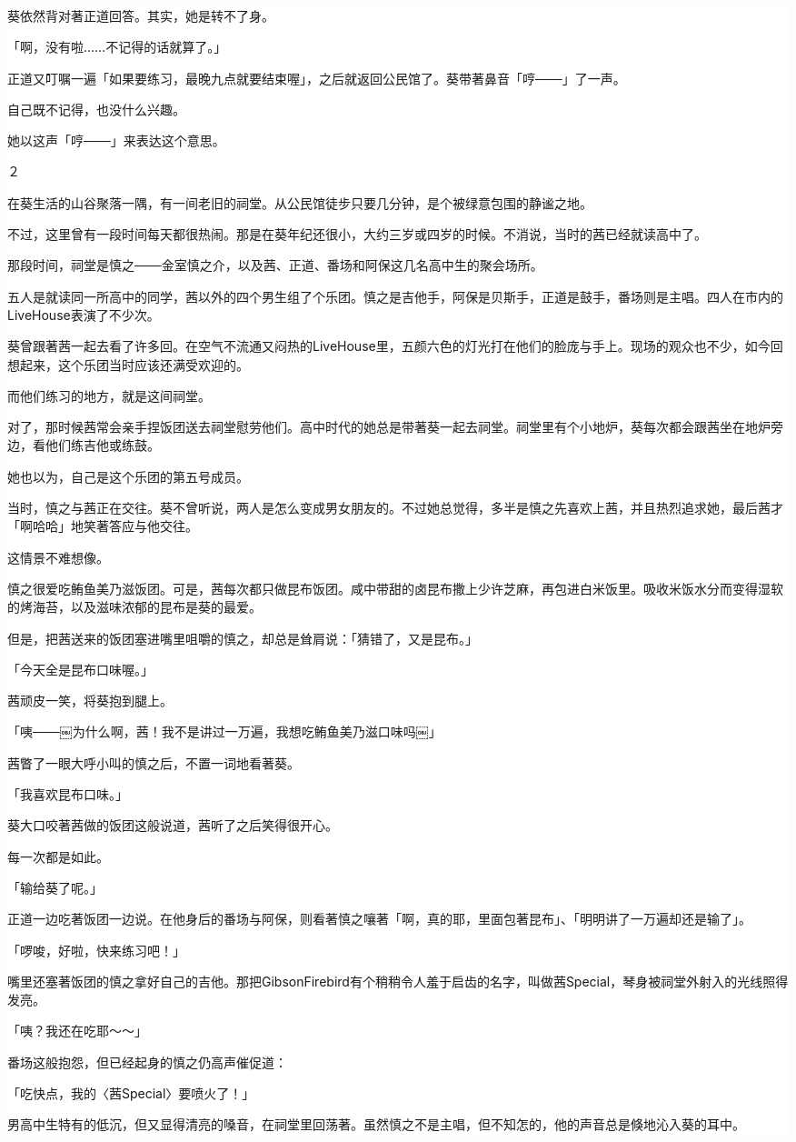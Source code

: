葵依然背对著正道回答。其实，她是转不了身。

「啊，没有啦……不记得的话就算了。」

正道又叮嘱一遍「如果要练习，最晚九点就要结束喔」，之后就返回公民馆了。葵带著鼻音「哼───」了一声。

自己既不记得，也没什么兴趣。

她以这声「哼───」来表达这个意思。

２

在葵生活的山谷聚落一隅，有一间老旧的祠堂。从公民馆徒步只要几分钟，是个被绿意包围的静谧之地。

不过，这里曾有一段时间每天都很热闹。那是在葵年纪还很小，大约三岁或四岁的时候。不消说，当时的茜已经就读高中了。

那段时间，祠堂是慎之───金室慎之介，以及茜、正道、番场和阿保这几名高中生的聚会场所。

五人是就读同一所高中的同学，茜以外的四个男生组了个乐团。慎之是吉他手，阿保是贝斯手，正道是鼓手，番场则是主唱。四人在市内的LiveHouse表演了不少次。

葵曾跟著茜一起去看了许多回。在空气不流通又闷热的LiveHouse里，五颜六色的灯光打在他们的脸庞与手上。现场的观众也不少，如今回想起来，这个乐团当时应该还满受欢迎的。

而他们练习的地方，就是这间祠堂。

对了，那时候茜常会亲手捏饭团送去祠堂慰劳他们。高中时代的她总是带著葵一起去祠堂。祠堂里有个小地炉，葵每次都会跟茜坐在地炉旁边，看他们练吉他或练鼓。

她也以为，自己是这个乐团的第五号成员。

当时，慎之与茜正在交往。葵不曾听说，两人是怎么变成男女朋友的。不过她总觉得，多半是慎之先喜欢上茜，并且热烈追求她，最后茜才「啊哈哈」地笑著答应与他交往。

这情景不难想像。

慎之很爱吃鲔鱼美乃滋饭团。可是，茜每次都只做昆布饭团。咸中带甜的卤昆布撒上少许芝麻，再包进白米饭里。吸收米饭水分而变得湿软的烤海苔，以及滋味浓郁的昆布是葵的最爱。

但是，把茜送来的饭团塞进嘴里咀嚼的慎之，却总是耸肩说：「猜错了，又是昆布。」

「今天全是昆布口味喔。」

茜顽皮一笑，将葵抱到腿上。

「咦───&#65532;为什么啊，茜！我不是讲过一万遍，我想吃鲔鱼美乃滋口味吗&#65532;」

茜瞥了一眼大呼小叫的慎之后，不置一词地看著葵。

「我喜欢昆布口味。」

葵大口咬著茜做的饭团这般说道，茜听了之后笑得很开心。

每一次都是如此。

「输给葵了呢。」

正道一边吃著饭团一边说。在他身后的番场与阿保，则看著慎之嚷著「啊，真的耶，里面包著昆布」、「明明讲了一万遍却还是输了」。

「啰唆，好啦，快来练习吧！」

嘴里还塞著饭团的慎之拿好自己的吉他。那把GibsonFirebird有个稍稍令人羞于启齿的名字，叫做茜Special，琴身被祠堂外射入的光线照得发亮。

「咦？我还在吃耶～～」

番场这般抱怨，但已经起身的慎之仍高声催促道：

「吃快点，我的〈茜Special〉要喷火了！」

男高中生特有的低沉，但又显得清亮的嗓音，在祠堂里回荡著。虽然慎之不是主唱，但不知怎的，他的声音总是倏地沁入葵的耳中。
